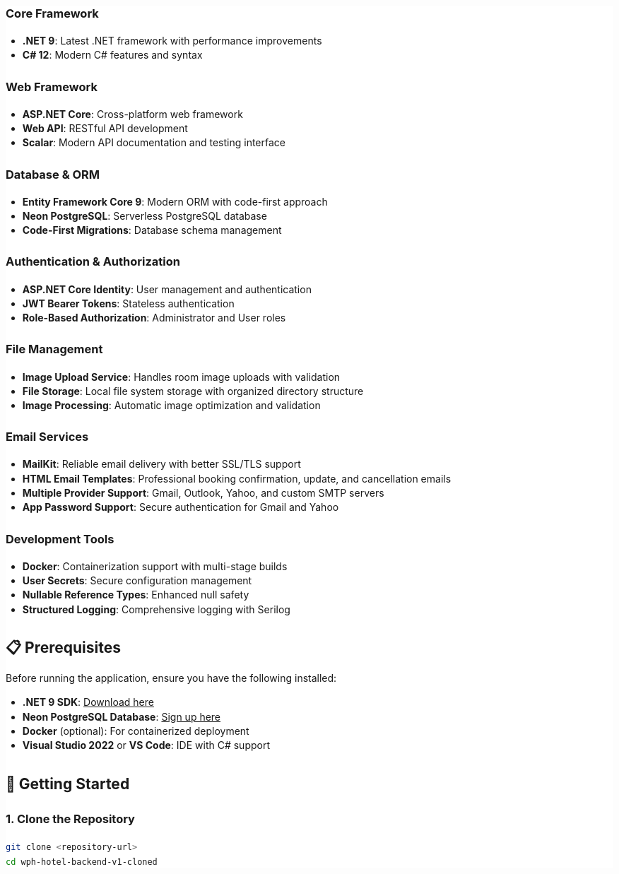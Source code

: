 ### Core Framework
- **.NET 9**: Latest .NET framework with performance improvements
- **C# 12**: Modern C# features and syntax

### Web Framework
- **ASP.NET Core**: Cross-platform web framework
- **Web API**: RESTful API development
- **Scalar**: Modern API documentation and testing interface

### Database & ORM
- **Entity Framework Core 9**: Modern ORM with code-first approach
- **Neon PostgreSQL**: Serverless PostgreSQL database
- **Code-First Migrations**: Database schema management

### Authentication & Authorization
- **ASP.NET Core Identity**: User management and authentication
- **JWT Bearer Tokens**: Stateless authentication
- **Role-Based Authorization**: Administrator and User roles

### File Management
- **Image Upload Service**: Handles room image uploads with validation
- **File Storage**: Local file system storage with organized directory structure
- **Image Processing**: Automatic image optimization and validation

### Email Services
- **MailKit**: Reliable email delivery with better SSL/TLS support
- **HTML Email Templates**: Professional booking confirmation, update, and cancellation emails
- **Multiple Provider Support**: Gmail, Outlook, Yahoo, and custom SMTP servers
- **App Password Support**: Secure authentication for Gmail and Yahoo

### Development Tools
- **Docker**: Containerization support with multi-stage builds
- **User Secrets**: Secure configuration management
- **Nullable Reference Types**: Enhanced null safety
- **Structured Logging**: Comprehensive logging with Serilog

## 📋 Prerequisites

Before running the application, ensure you have the following installed:

- **.NET 9 SDK**: [Download here](https://dotnet.microsoft.com/download/dotnet/9.0)
- **Neon PostgreSQL Database**: [Sign up here](https://neon.tech)
- **Docker** (optional): For containerized deployment
- **Visual Studio 2022** or **VS Code**: IDE with C# support

## 🚀 Getting Started

### 1. **Clone the Repository**
```bash
git clone <repository-url>
cd wph-hotel-backend-v1-cloned
```
